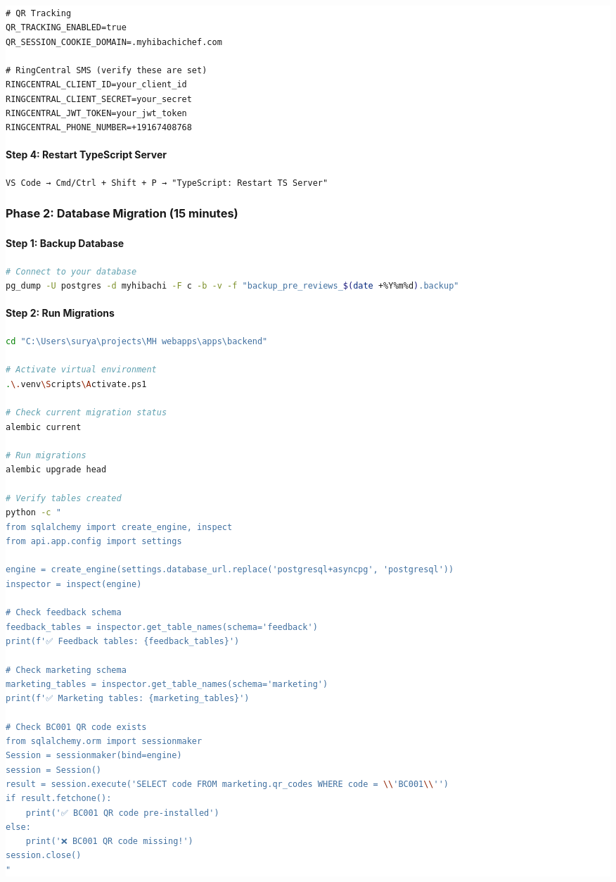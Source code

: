 ```env
# QR Tracking
QR_TRACKING_ENABLED=true
QR_SESSION_COOKIE_DOMAIN=.myhibachichef.com

# RingCentral SMS (verify these are set)
RINGCENTRAL_CLIENT_ID=your_client_id
RINGCENTRAL_CLIENT_SECRET=your_secret
RINGCENTRAL_JWT_TOKEN=your_jwt_token
RINGCENTRAL_PHONE_NUMBER=+19167408768
```

#### **Step 4: Restart TypeScript Server**
```
VS Code → Cmd/Ctrl + Shift + P → "TypeScript: Restart TS Server"
```

### **Phase 2: Database Migration (15 minutes)**

#### **Step 1: Backup Database**
```bash
# Connect to your database
pg_dump -U postgres -d myhibachi -F c -b -v -f "backup_pre_reviews_$(date +%Y%m%d).backup"
```

#### **Step 2: Run Migrations**
```bash
cd "C:\Users\surya\projects\MH webapps\apps\backend"

# Activate virtual environment
.\.venv\Scripts\Activate.ps1

# Check current migration status
alembic current

# Run migrations
alembic upgrade head

# Verify tables created
python -c "
from sqlalchemy import create_engine, inspect
from api.app.config import settings

engine = create_engine(settings.database_url.replace('postgresql+asyncpg', 'postgresql'))
inspector = inspect(engine)

# Check feedback schema
feedback_tables = inspector.get_table_names(schema='feedback')
print(f'✅ Feedback tables: {feedback_tables}')

# Check marketing schema
marketing_tables = inspector.get_table_names(schema='marketing')
print(f'✅ Marketing tables: {marketing_tables}')

# Check BC001 QR code exists
from sqlalchemy.orm import sessionmaker
Session = sessionmaker(bind=engine)
session = Session()
result = session.execute('SELECT code FROM marketing.qr_codes WHERE code = \\'BC001\\'')
if result.fetchone():
    print('✅ BC001 QR code pre-installed')
else:
    print('❌ BC001 QR code missing!')
session.close()
"
```